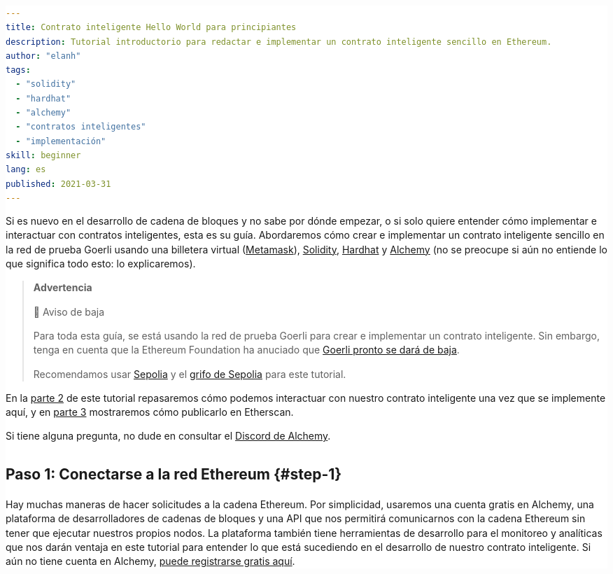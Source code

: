 ```yaml
---
title: Contrato inteligente Hello World para principiantes
description: Tutorial introductorio para redactar e implementar un contrato inteligente sencillo en Ethereum.
author: "elanh"
tags:
  - "solidity"
  - "hardhat"
  - "alchemy"
  - "contratos inteligentes"
  - "implementación"
skill: beginner
lang: es
published: 2021-03-31
---
```


Si es nuevo en el desarrollo de cadena de bloques y no sabe por dónde empezar, o si solo quiere entender cómo implementar e interactuar con contratos inteligentes, esta es su guía. Abordaremos cómo crear e implementar un contrato inteligente sencillo en la red de prueba Goerli usando una billetera virtual ([Metamask](https://metamask.io/)), [Solidity](https://docs.soliditylang.org/en/v0.8.0/), [Hardhat](https://hardhat.org/) y [Alchemy](https://alchemyapi.io/eth) (no se preocupe si aún no entiende lo que significa todo esto: lo explicaremos).

> **Advertencia**
> 
> 🚧 Aviso de baja
> 
> Para toda esta guía, se está usando la red de prueba Goerli para crear e implementar un contrato inteligente. Sin embargo, tenga en cuenta que la Ethereum Foundation ha anuciado que [Goerli pronto se dará de baja](https://www.alchemy.com/blog/goerli-faucet-deprecation).
> 
> Recomendamos usar [Sepolia](https://www.alchemy.com/overviews/sepolia-testnet) y el [grifo de Sepolia](https://sepoliafaucet.com/) para este tutorial.

En la [parte 2](https://docs.alchemy.com/docs/interacting-with-a-smart-contract) de este tutorial repasaremos cómo podemos interactuar con nuestro contrato inteligente una vez que se implemente aquí, y en [parte 3](https://docs.alchemy.com/docs/submitting-your-smart-contract-to-etherscan) mostraremos cómo publicarlo en Etherscan.

Si tiene alguna pregunta, no dude en consultar el [Discord de Alchemy](https://discord.gg/gWuC7zB).

## Paso 1: Conectarse a la red Ethereum {#step-1}

Hay muchas maneras de hacer solicitudes a la cadena Ethereum. Por simplicidad, usaremos una cuenta gratis en Alchemy, una plataforma de desarrolladores de cadenas de bloques y una API que nos permitirá comunicarnos con la cadena Ethereum sin tener que ejecutar nuestros propios nodos. La plataforma también tiene herramientas de desarrollo para el monitoreo y analíticas que nos darán ventaja en este tutorial para entender lo que está sucediendo en el desarrollo de nuestro contrato inteligente. Si aún no tiene cuenta en Alchemy, [puede registrarse gratis aquí](https://dashboard.alchemyapi.io/signup).
